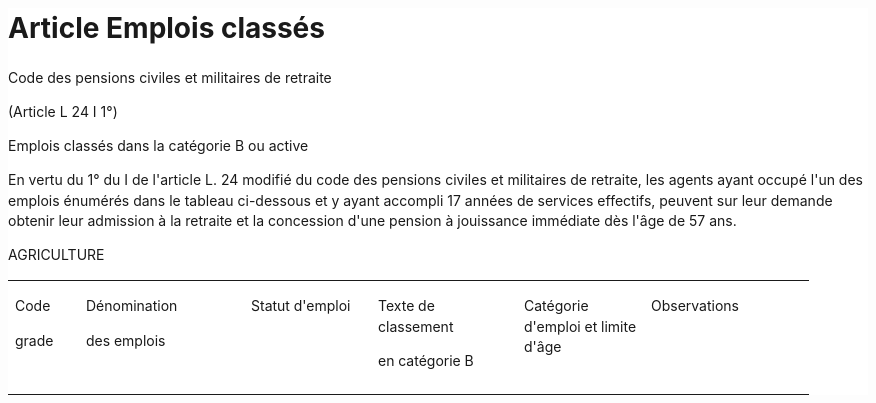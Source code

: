 # Article Emplois classés

Code des pensions civiles et militaires de retraite

(Article L 24 I 1°)

Emplois classés dans la catégorie B ou active

En vertu du 1° du I de l'article L. 24 modifié du code des pensions civiles et militaires de retraite, les agents ayant
occupé l'un des emplois énumérés dans le tableau ci-dessous et y ayant accompli 17 années de services effectifs, peuvent sur
leur demande obtenir leur admission à la retraite et la concession d'une pension à jouissance immédiate dès l'âge de 57 ans.

AGRICULTURE

<table>
  <tbody>
    <tr>
      <td width="57">

Code

grade

</td>
      <td width="151">

Dénomination

des emplois

</td>
      <td width="113">

Statut d'emploi

</td>
      <td width="132">

Texte de classement

en catégorie B

</td>
      <td width="113">

Catégorie d'emploi et limite d'âge

</td>
      <td width="151">

Observations

</td>
    </tr>
    <tr>
      <td valign="top" width="57">
